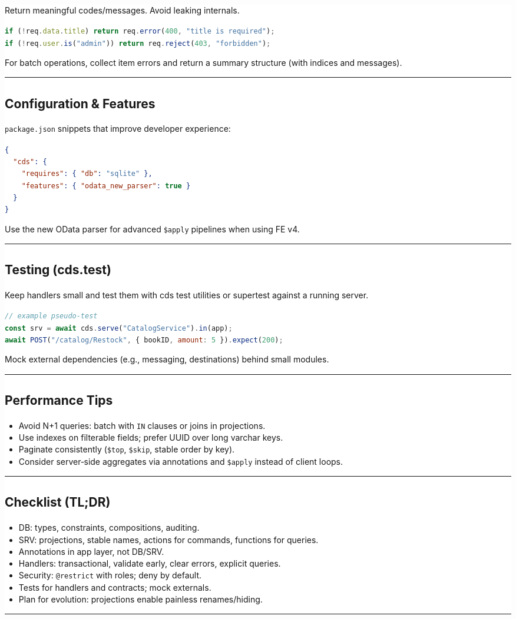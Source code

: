 Return meaningful codes/messages. Avoid leaking internals.

```js
if (!req.data.title) return req.error(400, "title is required");
if (!req.user.is("admin")) return req.reject(403, "forbidden");
```

For batch operations, collect item errors and return a summary structure (with indices and messages).

---

## Configuration & Features

`package.json` snippets that improve developer experience:

```json
{
  "cds": {
    "requires": { "db": "sqlite" },
    "features": { "odata_new_parser": true }
  }
}
```

Use the new OData parser for advanced `$apply` pipelines when using FE v4.

---

## Testing (cds.test)

Keep handlers small and test them with cds test utilities or supertest against a running server.

```js
// example pseudo‑test
const srv = await cds.serve("CatalogService").in(app);
await POST("/catalog/Restock", { bookID, amount: 5 }).expect(200);
```

Mock external dependencies (e.g., messaging, destinations) behind small modules.

---

## Performance Tips

- Avoid N+1 queries: batch with `IN` clauses or joins in projections.
- Use indexes on filterable fields; prefer UUID over long varchar keys.
- Paginate consistently (`$top`, `$skip`, stable order by key).
- Consider server‑side aggregates via annotations and `$apply` instead of client loops.

---

## Checklist (TL;DR)

- DB: types, constraints, compositions, auditing.
- SRV: projections, stable names, actions for commands, functions for queries.
- Annotations in app layer, not DB/SRV.
- Handlers: transactional, validate early, clear errors, explicit queries.
- Security: `@restrict` with roles; deny by default.
- Tests for handlers and contracts; mock externals.
- Plan for evolution: projections enable painless renames/hiding.

---

